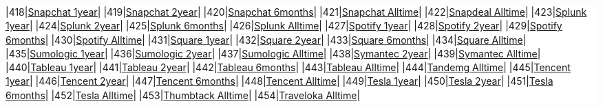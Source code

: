 |418|[Snapchat 1year](./markdown/snapchat_1year.md)|
|419|[Snapchat 2year](./markdown/snapchat_2year.md)|
|420|[Snapchat 6months](./markdown/snapchat_6months.md)|
|421|[Snapchat Alltime](./markdown/snapchat_alltime.md)|
|422|[Snapdeal Alltime](./markdown/snapdeal_alltime.md)|
|423|[Splunk 1year](./markdown/splunk_1year.md)|
|424|[Splunk 2year](./markdown/splunk_2year.md)|
|425|[Splunk 6months](./markdown/splunk_6months.md)|
|426|[Splunk Alltime](./markdown/splunk_alltime.md)|
|427|[Spotify 1year](./markdown/spotify_1year.md)|
|428|[Spotify 2year](./markdown/spotify_2year.md)|
|429|[Spotify 6months](./markdown/spotify_6months.md)|
|430|[Spotify Alltime](./markdown/spotify_alltime.md)|
|431|[Square 1year](./markdown/square_1year.md)|
|432|[Square 2year](./markdown/square_2year.md)|
|433|[Square 6months](./markdown/square_6months.md)|
|434|[Square Alltime](./markdown/square_alltime.md)|
|435|[Sumologic 1year](./markdown/sumologic_1year.md)|
|436|[Sumologic 2year](./markdown/sumologic_2year.md)|
|437|[Sumologic Alltime](./markdown/sumologic_alltime.md)|
|438|[Symantec 2year](./markdown/symantec_2year.md)|
|439|[Symantec Alltime](./markdown/symantec_alltime.md)|
|440|[Tableau 1year](./markdown/tableau_1year.md)|
|441|[Tableau 2year](./markdown/tableau_2year.md)|
|442|[Tableau 6months](./markdown/tableau_6months.md)|
|443|[Tableau Alltime](./markdown/tableau_alltime.md)|
|444|[Tandemg Alltime](./markdown/tandemg_alltime.md)|
|445|[Tencent 1year](./markdown/tencent_1year.md)|
|446|[Tencent 2year](./markdown/tencent_2year.md)|
|447|[Tencent 6months](./markdown/tencent_6months.md)|
|448|[Tencent Alltime](./markdown/tencent_alltime.md)|
|449|[Tesla 1year](./markdown/tesla_1year.md)|
|450|[Tesla 2year](./markdown/tesla_2year.md)|
|451|[Tesla 6months](./markdown/tesla_6months.md)|
|452|[Tesla Alltime](./markdown/tesla_alltime.md)|
|453|[Thumbtack Alltime](./markdown/thumbtack_alltime.md)|
|454|[Traveloka Alltime](./markdown/traveloka_alltime.md)|